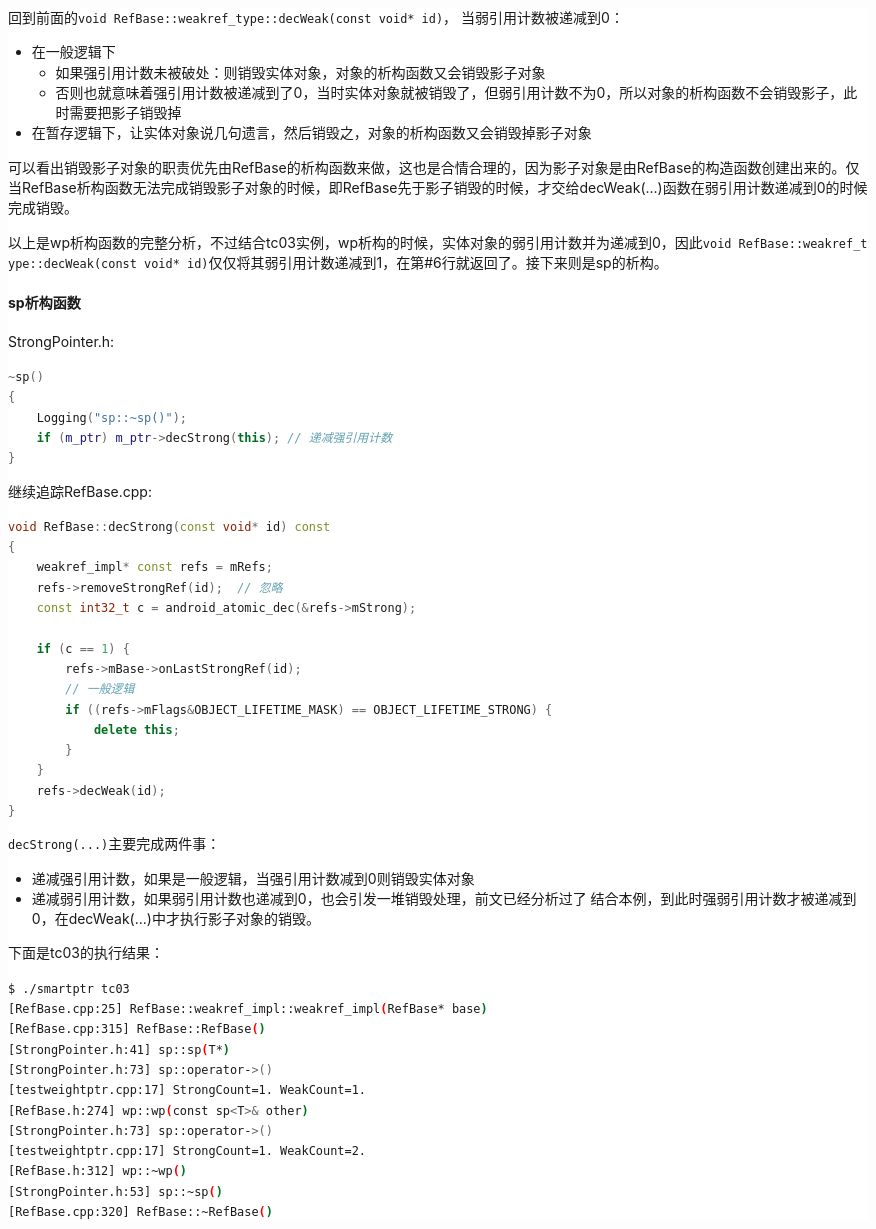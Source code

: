 回到前面的`void RefBase::weakref_type::decWeak(const void* id)`，
当弱引用计数被递减到0：
* 在一般逻辑下
    - 如果强引用计数未被破处：则销毁实体对象，对象的析构函数又会销毁影子对象
    - 否则也就意味着强引用计数被递减到了0，当时实体对象就被销毁了，但弱引用计数不为0，所以对象的析构函数不会销毁影子，此时需要把影子销毁掉
* 在暂存逻辑下，让实体对象说几句遗言，然后销毁之，对象的析构函数又会销毁掉影子对象

可以看出销毁影子对象的职责优先由RefBase的析构函数来做，这也是合情合理的，因为影子对象是由RefBase的构造函数创建出来的。仅当RefBase析构函数无法完成销毁影子对象的时候，即RefBase先于影子销毁的时候，才交给decWeak(...)函数在弱引用计数递减到0的时候完成销毁。

以上是wp析构函数的完整分析，不过结合tc03实例，wp析构的时候，实体对象的弱引用计数并为递减到0，因此`void RefBase::weakref_type::decWeak(const void* id)`仅仅将其弱引用计数递减到1，在第#6行就返回了。接下来则是sp的析构。

#### sp析构函数
StrongPointer.h:
``` c++
~sp()
{
    Logging("sp::~sp()");
    if (m_ptr) m_ptr->decStrong(this); // 递减强引用计数
}
```
继续追踪RefBase.cpp:
``` c++
void RefBase::decStrong(const void* id) const
{
    weakref_impl* const refs = mRefs;
    refs->removeStrongRef(id);  // 忽略
    const int32_t c = android_atomic_dec(&refs->mStrong);

    if (c == 1) {
        refs->mBase->onLastStrongRef(id);
        // 一般逻辑
        if ((refs->mFlags&OBJECT_LIFETIME_MASK) == OBJECT_LIFETIME_STRONG) {
            delete this;
        }
    }
    refs->decWeak(id);
}
```
`decStrong(...)`主要完成两件事：
* 递减强引用计数，如果是一般逻辑，当强引用计数减到0则销毁实体对象
* 递减弱引用计数，如果弱引用计数也递减到0，也会引发一堆销毁处理，前文已经分析过了
结合本例，到此时强弱引用计数才被递减到0，在decWeak(...)中才执行影子对象的销毁。

下面是tc03的执行结果：
``` bash
$ ./smartptr tc03
[RefBase.cpp:25] RefBase::weakref_impl::weakref_impl(RefBase* base)
[RefBase.cpp:315] RefBase::RefBase()
[StrongPointer.h:41] sp::sp(T*)
[StrongPointer.h:73] sp::operator->()
[testweightptr.cpp:17] StrongCount=1. WeakCount=1.
[RefBase.h:274] wp::wp(const sp<T>& other)
[StrongPointer.h:73] sp::operator->()
[testweightptr.cpp:17] StrongCount=1. WeakCount=2.
[RefBase.h:312] wp::~wp()
[StrongPointer.h:53] sp::~sp()
[RefBase.cpp:320] RefBase::~RefBase()
```
